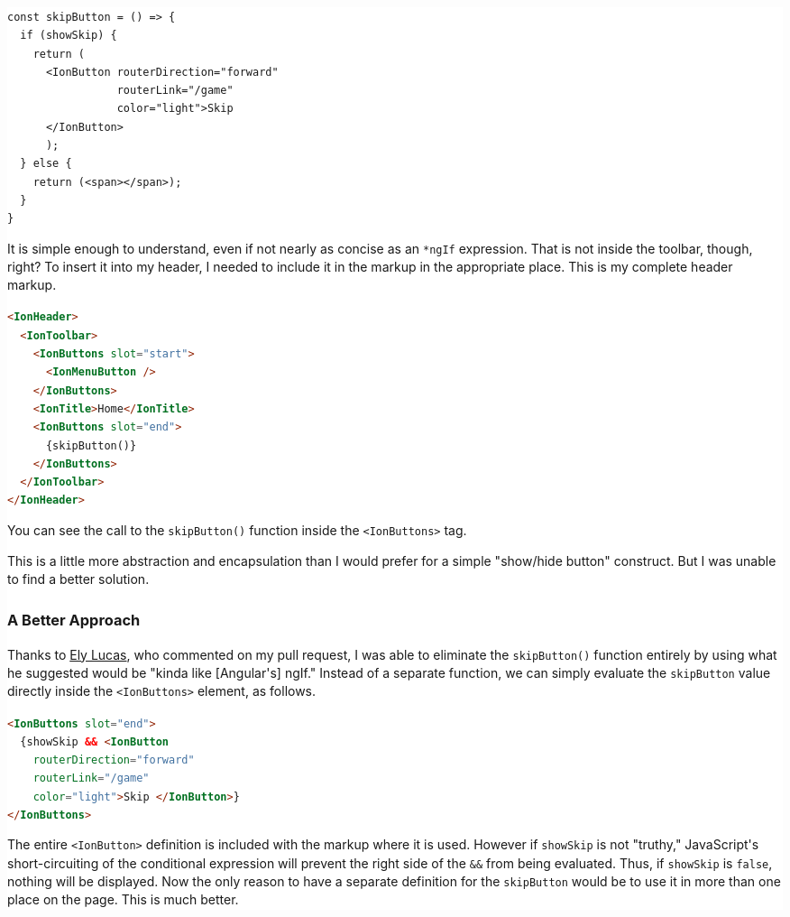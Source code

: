 ```tsx
const skipButton = () => {
  if (showSkip) {
    return (
      <IonButton routerDirection="forward" 
                 routerLink="/game" 
                 color="light">Skip
      </IonButton>
      );
  } else {
    return (<span></span>);
  }
}
```

It is simple enough to understand, even if not nearly as concise as an `*ngIf` expression. That is not inside the toolbar, though, right? To insert it into my header, I needed to include it in the markup in the appropriate place. This is my complete header markup.

```html
<IonHeader>
  <IonToolbar>
    <IonButtons slot="start">
      <IonMenuButton />
    </IonButtons>
    <IonTitle>Home</IonTitle>
    <IonButtons slot="end">
      {skipButton()}
    </IonButtons>
  </IonToolbar>
</IonHeader>
```

You can see the call to the `skipButton()` function inside the `<IonButtons>` tag.

This is a little more abstraction and encapsulation than I would prefer for a simple "show/hide button" construct. But I was unable to find a better solution. 

### A Better Approach
Thanks to [Ely Lucas](https://twitter.com/elylucas), who commented on my pull request, I was able to eliminate the `skipButton()` function entirely by using what he suggested would be "kinda like [Angular's] ngIf." Instead of a separate function, we can simply evaluate the `skipButton` value directly inside the `<IonButtons>` element, as follows.

```html
<IonButtons slot="end">
  {showSkip && <IonButton
    routerDirection="forward"
    routerLink="/game"
    color="light">Skip </IonButton>}
</IonButtons>
```

The entire `<IonButton>` definition is included with the markup where it is used. However if `showSkip` is not "truthy," JavaScript's short-circuiting of the conditional expression will prevent the right side of the `&&` from being evaluated. Thus, if `showSkip` is `false`, nothing will be displayed. Now the only reason to have a separate definition for the `skipButton` would be  to use it in more than one place on the page. This is much better.
